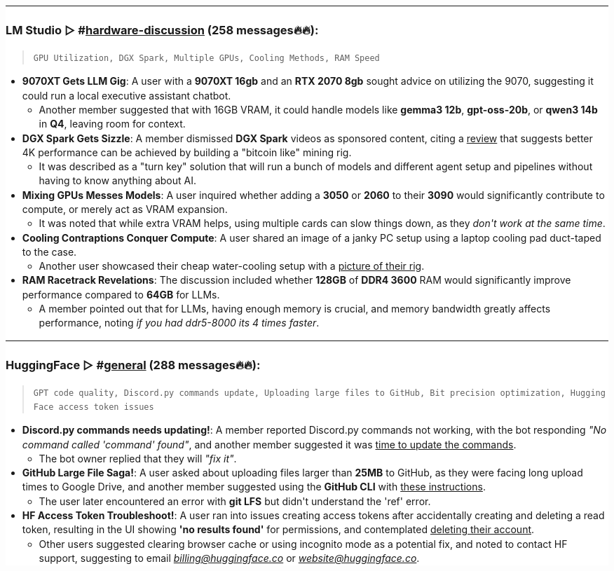 
---


### **LM Studio ▷ #[hardware-discussion](https://discord.com/channels/1110598183144399058/1153759714082033735/1428109249258717215)** (258 messages🔥🔥): 

> `GPU Utilization, DGX Spark, Multiple GPUs, Cooling Methods, RAM Speed` 


- ****9070XT Gets LLM Gig****: A user with a **9070XT 16gb** and an **RTX 2070 8gb** sought advice on utilizing the 9070, suggesting it could run a local executive assistant chatbot.
   - Another member suggested that with 16GB VRAM, it could handle models like **gemma3 12b**, **gpt-oss-20b**, or **qwen3 14b** in **Q4**, leaving room for context.
- ****DGX Spark Gets Sizzle****: A member dismissed **DGX Spark** videos as sponsored content, citing a [review](https://youtu.be/md6a4ENM9pg) that suggests better 4K performance can be achieved by building a "bitcoin like" mining rig.
   - It was described as a "turn key" solution that will run a bunch of models and different agent setup and pipelines without having to know anything about AI.
- ****Mixing GPUs Messes Models****: A user inquired whether adding a **3050** or **2060** to their **3090** would significantly contribute to compute, or merely act as VRAM expansion.
   - It was noted that while extra VRAM helps, using multiple cards can slow things down, as they *don't work at the same time*.
- ****Cooling Contraptions Conquer Compute****: A user shared an image of a janky PC setup using a laptop cooling pad duct-taped to the case.
   - Another user showcased their cheap water-cooling setup with a [picture of their rig](https://cdn.discordapp.com/attachments/1153759714082033735/1428375752583417886/w4pfwsXSU-wPCbLSuPjtTXj6tymx0bu02dpMBv1e0yI.jpg?ex=68f2eed5&is=68f19d55&hm=b1fdc6b0bc368e8c240479168f9d999a81877d6186354b36a96bbca4dd6c1f77&).
- ****RAM Racetrack Revelations****: The discussion included whether **128GB** of **DDR4 3600** RAM would significantly improve performance compared to **64GB** for LLMs.
   - A member pointed out that for LLMs, having enough memory is crucial, and memory bandwidth greatly affects performance, noting *if you had ddr5-8000 its 4 times faster*.


  

---


### **HuggingFace ▷ #[general](https://discord.com/channels/879548962464493619/879548962464493622/1428097262336213154)** (288 messages🔥🔥): 

> `GPT code quality, Discord.py commands update, Uploading large files to GitHub, Bit precision optimization, Hugging Face access token issues` 


- **Discord.py commands needs updating!**: A member reported Discord.py commands not working, with the bot responding *"No command called 'command' found"*, and another member suggested it was [time to update the commands](https://tenor.com/view/walk-in-pizza-fire-community-sol-marms-marms-nft-gif-16842297911040510242).
   - The bot owner replied that they will *"fix it"*.
- **GitHub Large File Saga!**: A user asked about uploading files larger than **25MB** to GitHub, as they were facing long upload times to Google Drive, and another member suggested using the **GitHub CLI** with [these instructions](https://cdn.discordapp.com/attachments/879548962464493622/1428283674251624521/github_over_25mb.md?ex=68f29914&is=68f14794&hm=4f2a32cd8bd636b8aa719aacc55bee90d5ee9c868e58e7430a2e7a5d7d996c6f&).
   - The user later encountered an error with **git LFS** but didn't understand the 'ref' error.
- **HF Access Token Troubleshoot!**: A user ran into issues creating access tokens after accidentally creating and deleting a read token, resulting in the UI showing **'no results found'** for permissions, and contemplated [deleting their account](https://tenor.com/view/rustic-relic-hunter-snap-out-of-it-are-you-outta-your-mind-gif-9081070089877950090).
   - Other users suggested clearing browser cache or using incognito mode as a potential fix, and noted to contact HF support, suggesting to email *billing@huggingface.co* or *website@huggingface.co*.